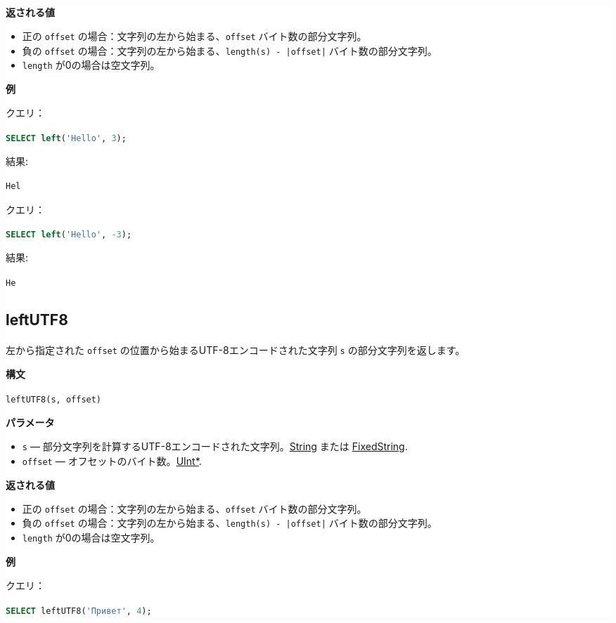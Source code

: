 **返される値**

- 正の `offset` の場合：文字列の左から始まる、`offset` バイト数の部分文字列。
- 負の `offset` の場合：文字列の左から始まる、`length(s) - |offset|` バイト数の部分文字列。
- `length` が0の場合は空文字列。

**例**

クエリ：

```sql
SELECT left('Hello', 3);
```

結果:

```response
Hel
```

クエリ：

```sql
SELECT left('Hello', -3);
```

結果:

```response
He
```

## leftUTF8

左から指定された `offset` の位置から始まるUTF-8エンコードされた文字列 `s` の部分文字列を返します。

**構文**

``` sql
leftUTF8(s, offset)
```

**パラメータ**

- `s` — 部分文字列を計算するUTF-8エンコードされた文字列。[String](../data-types/string.md) または [FixedString](../data-types/fixedstring.md).
- `offset` — オフセットのバイト数。[UInt*](../data-types/int-uint).

**返される値**

- 正の `offset` の場合：文字列の左から始まる、`offset` バイト数の部分文字列。
- 負の `offset` の場合：文字列の左から始まる、`length(s) - |offset|` バイト数の部分文字列。
- `length` が0の場合は空文字列。

**例**

クエリ：

```sql
SELECT leftUTF8('Привет', 4);
```
